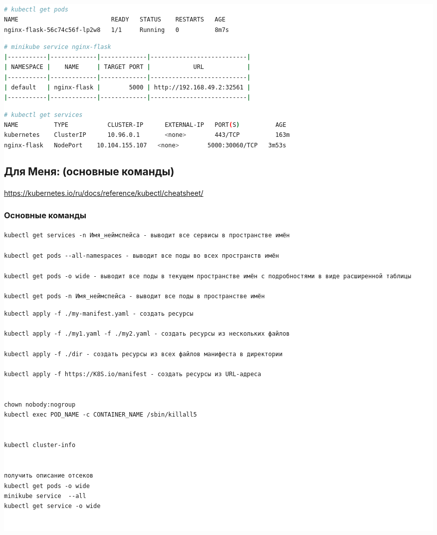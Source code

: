 ```bash
# kubectl get pods
NAME                          READY   STATUS    RESTARTS   AGE
nginx-flask-56c74c56f-lp2w8   1/1     Running   0          8m7s

```


```bash
# minikube service nginx-flask
|-----------|-------------|-------------|---------------------------|
| NAMESPACE |    NAME     | TARGET PORT |            URL            |
|-----------|-------------|-------------|---------------------------|
| default   | nginx-flask |        5000 | http://192.168.49.2:32561 |
|-----------|-------------|-------------|---------------------------|

```

```bash
# kubectl get services
NAME          TYPE           CLUSTER-IP      EXTERNAL-IP   PORT(S)          AGE
kubernetes    ClusterIP      10.96.0.1       <none>        443/TCP          163m
nginx-flask   NodePort    10.104.155.107   <none>        5000:30060/TCP   3m53s

```
## Для Меня: (основные команды)

https://kubernetes.io/ru/docs/reference/kubectl/cheatsheet/


### Основные команды

```
kubectl get services -n Имя_неймспейса - выводит все сервисы в пространстве имён

kubectl get pods --all-namespaces - выводит все поды во всех пространств имён

kubectl get pods -o wide - выводит все поды в текущем пространстве имён с подробностями в виде расширенной таблицы

kubectl get pods -n Имя_неймспейса - выводит все поды в пространстве имён
```


```
kubectl apply -f ./my-manifest.yaml - создать ресурсы

kubectl apply -f ./my1.yaml -f ./my2.yaml - создать ресурсы из нескольких файлов

kubectl apply -f ./dir - создать ресурсы из всех файлов манифеста в директории

kubectl apply -f https://K8S.io/manifest - создать ресурсы из URL-адреса


chown nobody:nogroup
kubectl exec POD_NAME -c CONTAINER_NAME /sbin/killall5


kubectl cluster-info


получить описание отсеков
kubectl get pods -o wide
minikube service  --all
kubectl get service -o wide



```